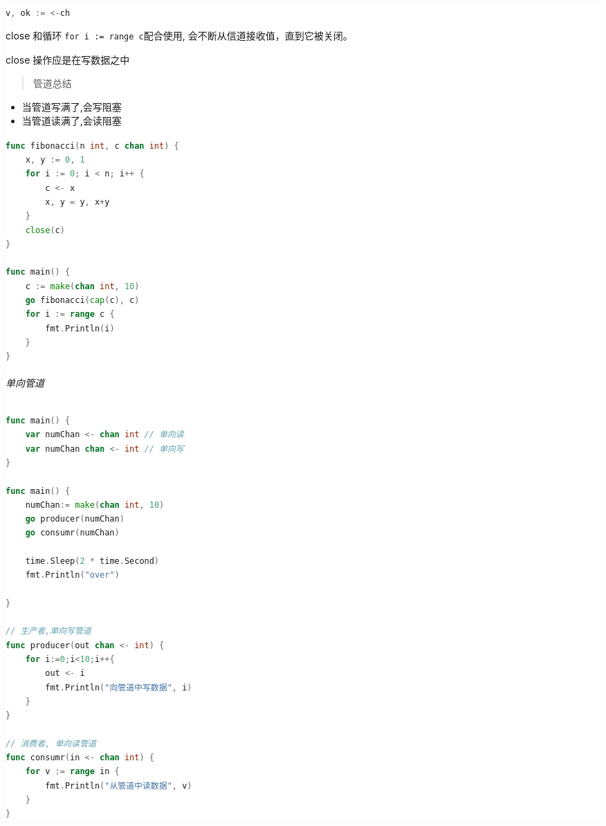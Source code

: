 ```go
v, ok := <-ch
```

close 和循环 `for i := range c`配合使用, 会不断从信道接收值，直到它被关闭。

close 操作应是在写数据之中

> 管道总结

- 当管道写满了,会写阻塞
- 当管道读满了,会读阻塞

```go
func fibonacci(n int, c chan int) {
	x, y := 0, 1
	for i := 0; i < n; i++ {
		c <- x
		x, y = y, x+y
	}
	close(c)
}

func main() {
	c := make(chan int, 10)
	go fibonacci(cap(c), c)
	for i := range c {
		fmt.Println(i)
	}
}
```

###### 单向管道

```go
func main() {
	var numChan <- chan int // 单向读
	var numChan chan <- int // 单向写
}

func main() {
	numChan:= make(chan int, 10)
	go producer(numChan)
	go consumr(numChan)

	time.Sleep(2 * time.Second)
	fmt.Println("over")

}

// 生产者,单向写管道
func producer(out chan <- int) {
	for i:=0;i<10;i++{
		out <- i
		fmt.Println("向管道中写数据", i)
	}
}

// 消费者, 单向读管道
func consumr(in <- chan int) {
	for v := range in {
		fmt.Println("从管道中读数据", v)
	}
}
```
